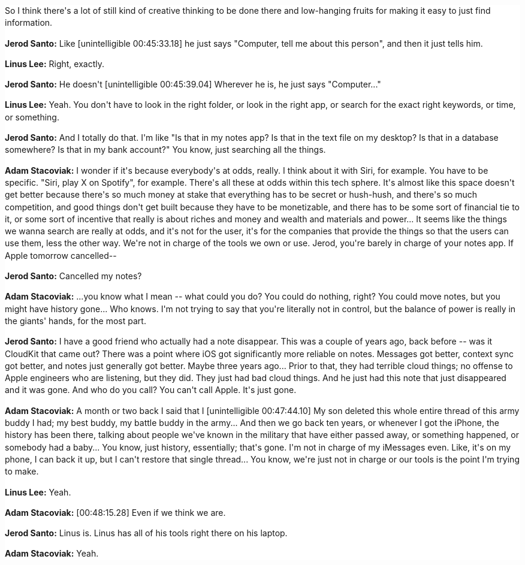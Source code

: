So I think there's a lot of still kind of creative thinking to be done there and low-hanging fruits for making it easy to just find information.

**Jerod Santo:** Like \[unintelligible 00:45:33.18\] he just says "Computer, tell me about this person", and then it just tells him.

**Linus Lee:** Right, exactly.

**Jerod Santo:** He doesn't \[unintelligible 00:45:39.04\] Wherever he is, he just says "Computer..."

**Linus Lee:** Yeah. You don't have to look in the right folder, or look in the right app, or search for the exact right keywords, or time, or something.

**Jerod Santo:** And I totally do that. I'm like "Is that in my notes app? Is that in the text file on my desktop? Is that in a database somewhere? Is that in my bank account?" You know, just searching all the things.

**Adam Stacoviak:** I wonder if it's because everybody's at odds, really. I think about it with Siri, for example. You have to be specific. "Siri, play X on Spotify", for example. There's all these at odds within this tech sphere. It's almost like this space doesn't get better because there's so much money at stake that everything has to be secret or hush-hush, and there's so much competition, and good things don't get built because they have to be monetizable, and there has to be some sort of financial tie to it, or some sort of incentive that really is about riches and money and wealth and materials and power... It seems like the things we wanna search are really at odds, and it's not for the user, it's for the companies that provide the things so that the users can use them, less the other way. We're not in charge of the tools we own or use. Jerod, you're barely in charge of your notes app. If Apple tomorrow cancelled--

**Jerod Santo:** Cancelled my notes?

**Adam Stacoviak:** ...you know what I mean -- what could you do? You could do nothing, right? You could move notes, but you might have history gone... Who knows. I'm not trying to say that you're literally not in control, but the balance of power is really in the giants' hands, for the most part.

**Jerod Santo:** I have a good friend who actually had a note disappear. This was a couple of years ago, back before -- was it CloudKit that came out? There was a point where iOS got significantly more reliable on notes. Messages got better, context sync got better, and notes just generally got better. Maybe three years ago... Prior to that, they had terrible cloud things; no offense to Apple engineers who are listening, but they did. They just had bad cloud things. And he just had this note that just disappeared and it was gone. And who do you call? You can't call Apple. It's just gone.

**Adam Stacoviak:** A month or two back I said that I \[unintelligible 00:47:44.10\] My son deleted this whole entire thread of this army buddy I had; my best buddy, my battle buddy in the army... And then we go back ten years, or whenever I got the iPhone, the history has been there, talking about people we've known in the military that have either passed away, or something happened, or somebody had a baby... You know, just history, essentially; that's gone. I'm not in charge of my iMessages even. Like, it's on my phone, I can back it up, but I can't restore that single thread... You know, we're just not in charge or our tools is the point I'm trying to make.

**Linus Lee:** Yeah.

**Adam Stacoviak:** \[00:48:15.28\] Even if we think we are.

**Jerod Santo:** Linus is. Linus has all of his tools right there on his laptop.

**Adam Stacoviak:** Yeah.
